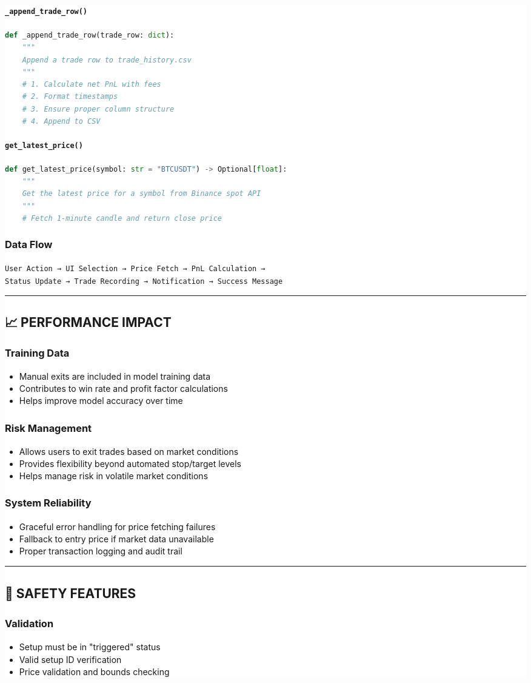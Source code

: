 #### **`_append_trade_row()`**
```python
def _append_trade_row(trade_row: dict):
    """
    Append a trade row to trade_history.csv
    """
    # 1. Calculate net PnL with fees
    # 2. Format timestamps
    # 3. Ensure proper column structure
    # 4. Append to CSV
```

#### **`get_latest_price()`**
```python
def get_latest_price(symbol: str = "BTCUSDT") -> Optional[float]:
    """
    Get the latest price for a symbol from Binance spot API
    """
    # Fetch 1-minute candle and return close price
```

### **Data Flow**
```
User Action → UI Selection → Price Fetch → PnL Calculation → 
Status Update → Trade Recording → Notification → Success Message
```

---

## 📈 **PERFORMANCE IMPACT**

### **Training Data**
- Manual exits are included in model training data
- Contributes to win rate and profit factor calculations
- Helps improve model accuracy over time

### **Risk Management**
- Allows users to exit trades based on market conditions
- Provides flexibility beyond automated stop/target levels
- Helps manage risk in volatile market conditions

### **System Reliability**
- Graceful error handling for price fetching failures
- Fallback to entry price if market data unavailable
- Proper transaction logging and audit trail

---

## 🚨 **SAFETY FEATURES**

### **Validation**
- Setup must be in "triggered" status
- Valid setup ID verification
- Price validation and bounds checking
